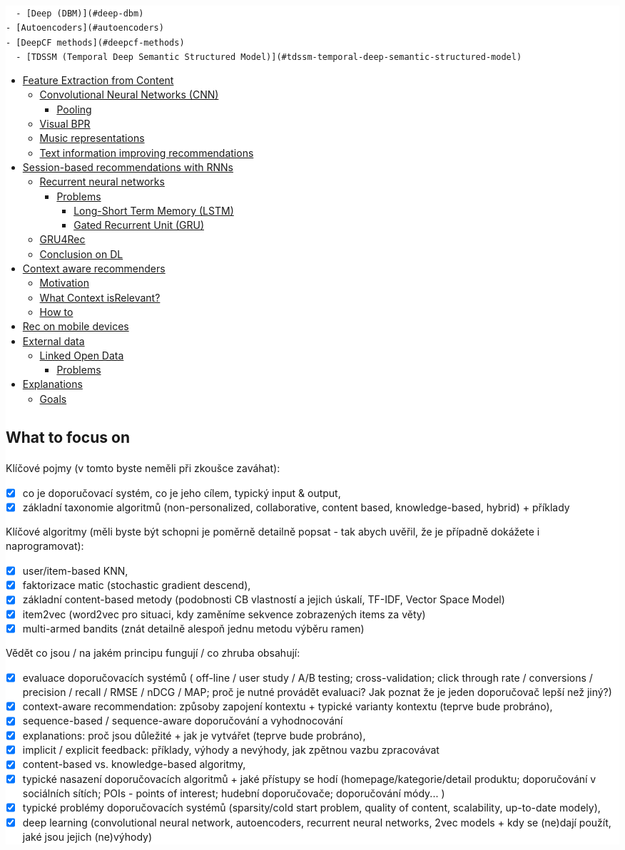       - [Deep (DBM)](#deep-dbm)
    - [Autoencoders](#autoencoders)
    - [DeepCF methods](#deepcf-methods)
      - [TDSSM (Temporal Deep Semantic Structured Model)](#tdssm-temporal-deep-semantic-structured-model)
  - [Feature Extraction from Content](#feature-extraction-from-content)
    - [Convolutional Neural Networks (CNN)](#convolutional-neural-networks-cnn)
      - [Pooling](#pooling)
    - [Visual BPR](#visual-bpr)
    - [Music representations](#music-representations)
    - [Text information improving recommendations](#text-information-improving-recommendations)
  - [Session-based recommendations with RNNs](#session-based-recommendations-with-rnns)
    - [Recurrent neural networks](#recurrent-neural-networks)
      - [Problems](#problems-3)
        - [Long-Short Term Memory (LSTM)](#long-short-term-memory-lstm)
        - [Gated Recurrent Unit (GRU)](#gated-recurrent-unit-gru)
    - [GRU4Rec](#gru4rec)
    - [Conclusion on DL](#conclusion-on-dl)
  - [Context aware recommenders](#context-aware-recommenders)
    - [Motivation](#motivation-1)
    - [What Context isRelevant?](#what-context-isrelevant)
    - [How to](#how-to)
  - [Rec on mobile devices](#rec-on-mobile-devices)
  - [External data](#external-data)
    - [Linked Open Data](#linked-open-data)
      - [Problems](#problems-4)
  - [Explanations](#explanations)
    - [Goals](#goals)

## What to focus on

Klíčové pojmy (v tomto byste neměli při zkoušce zaváhat):
 - [x] co je doporučovací systém, co je jeho cílem, typický input & output,
 - [x] základní taxonomie algoritmů (non-personalized, collaborative, content based, knowledge-based, hybrid) + příklady

Klíčové algoritmy (měli byste být schopni je poměrně detailně popsat - tak abych uvěřil, že je případně dokážete i naprogramovat):
 - [x] user/item-based KNN,
 - [x] faktorizace matic (stochastic gradient descend),
 - [x] základní content-based metody (podobnosti CB vlastností a jejich úskalí, TF-IDF, Vector Space Model)
 - [x] item2vec (word2vec pro situaci, kdy zaměníme sekvence zobrazených items za věty)
 - [x] multi-armed bandits (znát detailně alespoň jednu metodu výběru ramen)

Vědět co jsou / na jakém principu fungují / co zhruba obsahují:
 - [x] evaluace doporučovacích systémů ( off-line / user study / A/B testing; cross-validation; click through rate /  conversions / precision / recall / RMSE / nDCG / MAP; proč je nutné provádět evaluaci? Jak poznat že je jeden  doporučovač lepší než jiný?)
 - [x] context-aware recommendation: způsoby zapojení kontextu + typické varianty kontextu (teprve bude probráno),
 - [x] sequence-based / sequence-aware doporučování a vyhodnocování
 - [x] explanations: proč jsou důležité + jak je vytvářet (teprve bude probráno),
 - [x] implicit / explicit feedback: příklady, výhody a nevýhody, jak zpětnou vazbu zpracovávat
 - [x] content-based vs. knowledge-based algoritmy,
 - [x] typické nasazení doporučovacích algoritmů + jaké přístupy se hodí (homepage/kategorie/detail produktu; doporučování v  sociálních sítích; POIs - points of interest; hudební doporučovače; doporučování módy... )
 - [x] typické problémy doporučovacích systémů (sparsity/cold start problem, quality of content, scalability, up-to-date  modely),
 - [x] deep learning (convolutional neural network, autoencoders, recurrent neural networks, 2vec models + kdy se (ne)dají použít, jaké jsou jejich (ne)výhody)
